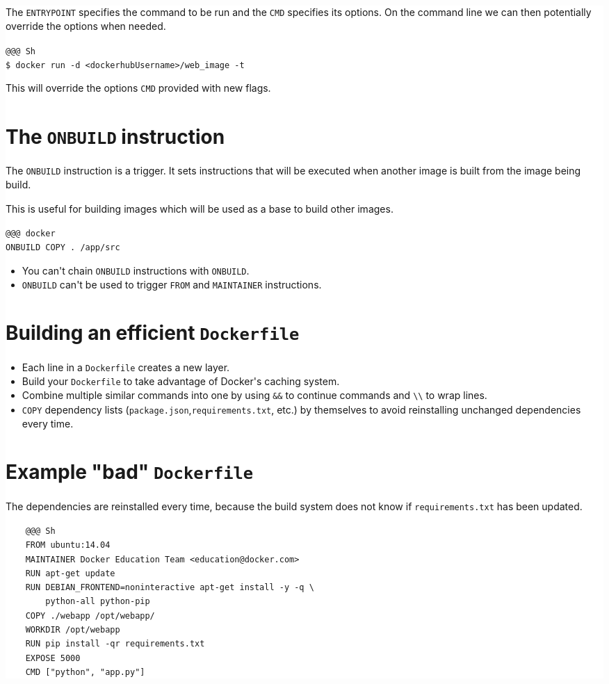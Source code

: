 The ``ENTRYPOINT`` specifies the command to be run and the ``CMD``
specifies its options. On the command line we can then potentially
override the options when needed.

    @@@ Sh
    $ docker run -d <dockerhubUsername>/web_image -t

This will override the options ``CMD`` provided with new flags.

<!SLIDE>
# The ``ONBUILD`` instruction

The ``ONBUILD`` instruction is a trigger. It sets instructions that will
be executed when another image is built from the image being build.

This is useful for building images which will be used as a base
to build other images.

    @@@ docker
    ONBUILD COPY . /app/src

* You can't chain ``ONBUILD`` instructions with ``ONBUILD``.
* ``ONBUILD`` can't be used to trigger ``FROM`` and ``MAINTAINER``
  instructions.

<!SLIDE>
# Building an efficient ``Dockerfile`` 

* Each line in a ``Dockerfile`` creates a new layer.
* Build your ``Dockerfile`` to take advantage of Docker's caching system.
* Combine multiple similar commands into one by using ``&&`` to continue commands and ``\\`` to wrap lines.
* ``COPY`` dependency lists (``package.json``,``requirements.txt``, etc.) by themselves to avoid reinstalling unchanged dependencies every time.

<!SLIDE>
# Example "bad" ``Dockerfile``

The dependencies are reinstalled every time, because the build system does not know if ``requirements.txt`` has been updated.

        @@@ Sh
        FROM ubuntu:14.04
        MAINTAINER Docker Education Team <education@docker.com>
        RUN apt-get update
        RUN DEBIAN_FRONTEND=noninteractive apt-get install -y -q \
            python-all python-pip 
        COPY ./webapp /opt/webapp/
        WORKDIR /opt/webapp
        RUN pip install -qr requirements.txt
        EXPOSE 5000
        CMD ["python", "app.py"]
